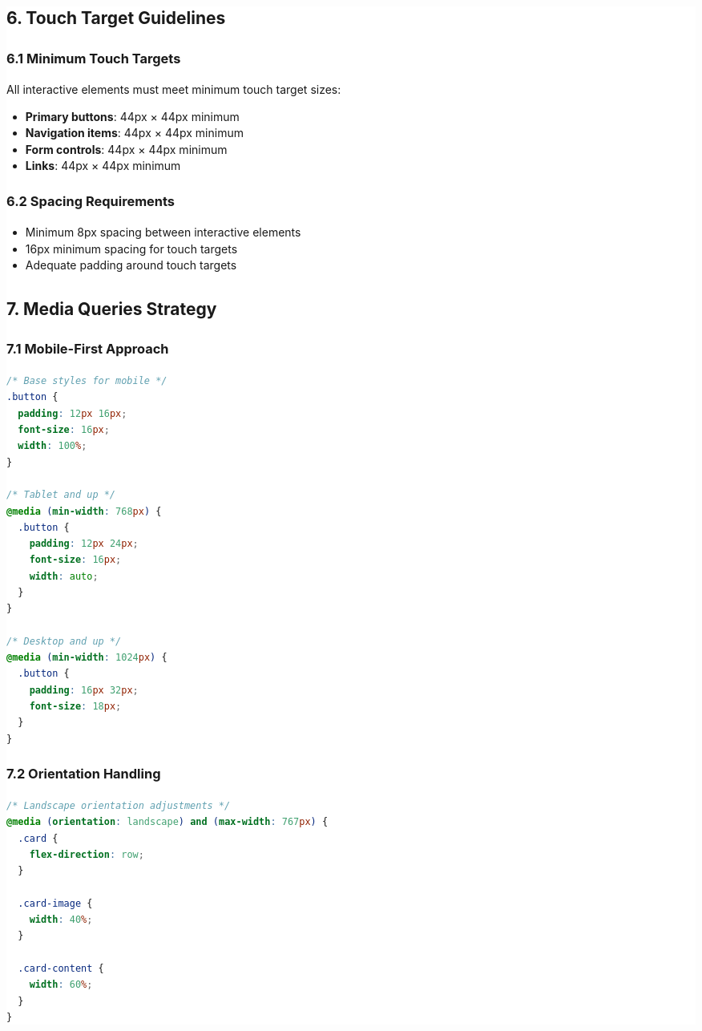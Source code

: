 ## 6. Touch Target Guidelines

### 6.1 Minimum Touch Targets

All interactive elements must meet minimum touch target sizes:

- **Primary buttons**: 44px × 44px minimum
- **Navigation items**: 44px × 44px minimum
- **Form controls**: 44px × 44px minimum
- **Links**: 44px × 44px minimum

### 6.2 Spacing Requirements

- Minimum 8px spacing between interactive elements
- 16px minimum spacing for touch targets
- Adequate padding around touch targets

## 7. Media Queries Strategy

### 7.1 Mobile-First Approach

```css
/* Base styles for mobile */
.button {
  padding: 12px 16px;
  font-size: 16px;
  width: 100%;
}

/* Tablet and up */
@media (min-width: 768px) {
  .button {
    padding: 12px 24px;
    font-size: 16px;
    width: auto;
  }
}

/* Desktop and up */
@media (min-width: 1024px) {
  .button {
    padding: 16px 32px;
    font-size: 18px;
  }
}
```

### 7.2 Orientation Handling

```css
/* Landscape orientation adjustments */
@media (orientation: landscape) and (max-width: 767px) {
  .card {
    flex-direction: row;
  }
  
  .card-image {
    width: 40%;
  }
  
  .card-content {
    width: 60%;
  }
}
```